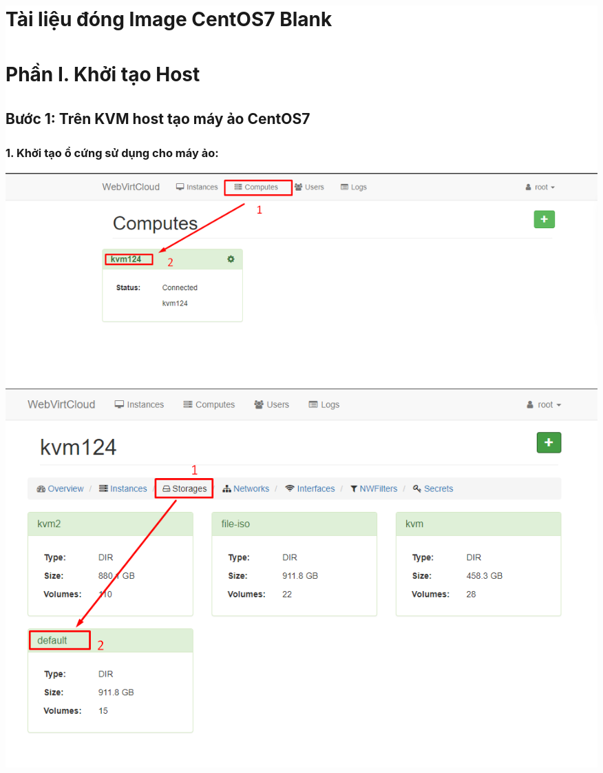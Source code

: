 # Tài liệu đóng Image CentOS7 Blank
# Phần I. Khởi tạo Host
## Bước 1: Trên KVM host tạo máy ảo CentOS7

### 1. Khởi tạo ổ cứng sử dụng cho máy ảo:

<img src = "..\Images\Centos7-app\1.png">
<img src = "..\Images\Centos7-app\2.png">